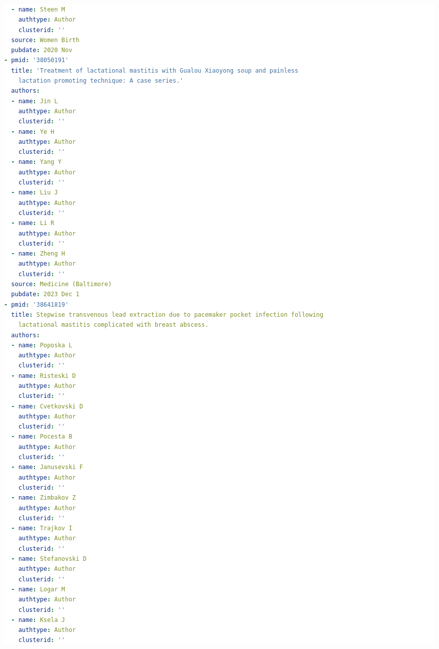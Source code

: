 ```yaml
  - name: Steen M
    authtype: Author
    clusterid: ''
  source: Women Birth
  pubdate: 2020 Nov
- pmid: '38050191'
  title: 'Treatment of lactational mastitis with Gualou Xiaoyong soup and painless
    lactation promoting technique: A case series.'
  authors:
  - name: Jin L
    authtype: Author
    clusterid: ''
  - name: Ye H
    authtype: Author
    clusterid: ''
  - name: Yang Y
    authtype: Author
    clusterid: ''
  - name: Liu J
    authtype: Author
    clusterid: ''
  - name: Li R
    authtype: Author
    clusterid: ''
  - name: Zheng H
    authtype: Author
    clusterid: ''
  source: Medicine (Baltimore)
  pubdate: 2023 Dec 1
- pmid: '38641819'
  title: Stepwise transvenous lead extraction due to pacemaker pocket infection following
    lactational mastitis complicated with breast abscess.
  authors:
  - name: Poposka L
    authtype: Author
    clusterid: ''
  - name: Risteski D
    authtype: Author
    clusterid: ''
  - name: Cvetkovski D
    authtype: Author
    clusterid: ''
  - name: Pocesta B
    authtype: Author
    clusterid: ''
  - name: Janusevski F
    authtype: Author
    clusterid: ''
  - name: Zimbakov Z
    authtype: Author
    clusterid: ''
  - name: Trajkov I
    authtype: Author
    clusterid: ''
  - name: Stefanovski D
    authtype: Author
    clusterid: ''
  - name: Logar M
    authtype: Author
    clusterid: ''
  - name: Ksela J
    authtype: Author
    clusterid: ''
```